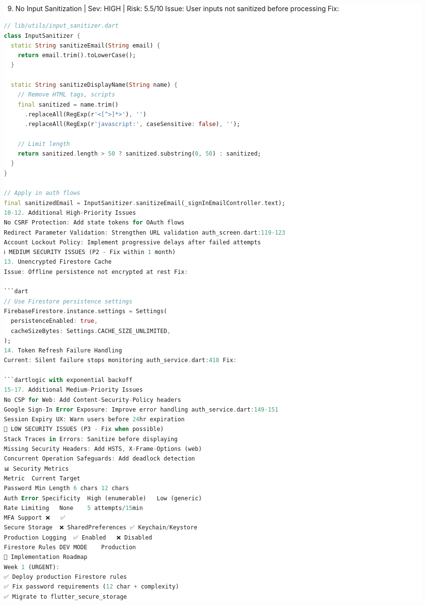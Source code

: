 9. No Input Sanitization | Sev: HIGH | Risk: 5.5/10
Issue: User inputs not sanitized before processing Fix:

```dart
// lib/utils/input_sanitizer.dart
class InputSanitizer {
  static String sanitizeEmail(String email) {
    return email.trim().toLowerCase();
  }
  
  static String sanitizeDisplayName(String name) {
    // Remove HTML tags, scripts
    final sanitized = name.trim()
      .replaceAll(RegExp(r'<[^>]*>'), '')
      .replaceAll(RegExp(r'javascript:', caseSensitive: false), '');
    
    // Limit length
    return sanitized.length > 50 ? sanitized.substring(0, 50) : sanitized;
  }
}

// Apply in auth flows
final sanitizedEmail = InputSanitizer.sanitizeEmail(_signInEmailController.text);
10-12. Additional High-Priority Issues
No CSRF Protection: Add state tokens for OAuth flows
Redirect Parameter Validation: Strengthen URL validation auth_screen.dart:119-123
Account Lockout Policy: Implement progressive delays after failed attempts
ℹ️ MEDIUM SECURITY ISSUES (P2 - Fix within 1 month)
13. Unencrypted Firestore Cache
Issue: Offline persistence not encrypted at rest Fix:

```dart
// Use Firestore persistence settings
FirebaseFirestore.instance.settings = Settings(
  persistenceEnabled: true,
  cacheSizeBytes: Settings.CACHE_SIZE_UNLIMITED,
);
14. Token Refresh Failure Handling
Current: Silent failure stops monitoring auth_service.dart:418 Fix:

```dartlogic with exponential backoff
15-17. Additional Medium-Priority Issues
No CSP for Web: Add Content-Security-Policy headers
Google Sign-In Error Exposure: Improve error handling auth_service.dart:149-151
Session Expiry UX: Warn users before 24hr expiration
📝 LOW SECURITY ISSUES (P3 - Fix when possible)
Stack Traces in Errors: Sanitize before displaying
Missing Security Headers: Add HSTS, X-Frame-Options (web)
Concurrent Operation Safeguards: Add deadlock detection
📊 Security Metrics
Metric	Current	Target
Password Min Length	6 chars	12 chars
Auth Error Specificity	High (enumerable)	Low (generic)
Rate Limiting	None	5 attempts/15min
MFA Support	❌	✅
Secure Storage	❌ SharedPreferences	✅ Keychain/Keystore
Production Logging	✅ Enabled	❌ Disabled
Firestore Rules	DEV MODE	Production
🔧 Implementation Roadmap
Week 1 (URGENT):
✅ Deploy production Firestore rules
✅ Fix password requirements (12 char + complexity)
✅ Migrate to flutter_secure_storage
```